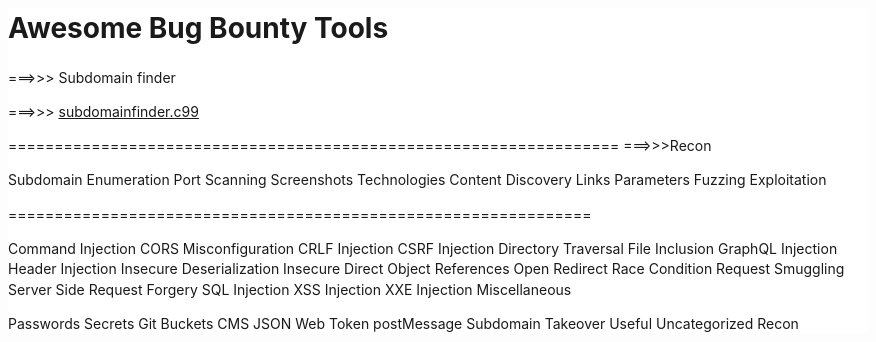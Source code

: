 # Awesome Bug Bounty Tools


===>>> Subdomain finder

===>>> [ subdomainfinder.c99 ](https://subdomainfinder.c99.nl)

==================================================================
===>>>Recon

Subdomain Enumeration
Port Scanning
Screenshots
Technologies
Content Discovery
Links
Parameters
Fuzzing
Exploitation


===============================================================


Command Injection
CORS Misconfiguration
CRLF Injection
CSRF Injection
Directory Traversal
File Inclusion
GraphQL Injection
Header Injection
Insecure Deserialization
Insecure Direct Object References
Open Redirect
Race Condition
Request Smuggling
Server Side Request Forgery
SQL Injection
XSS Injection
XXE Injection
Miscellaneous

Passwords
Secrets
Git
Buckets
CMS
JSON Web Token
postMessage
Subdomain Takeover
Useful
Uncategorized
Recon

